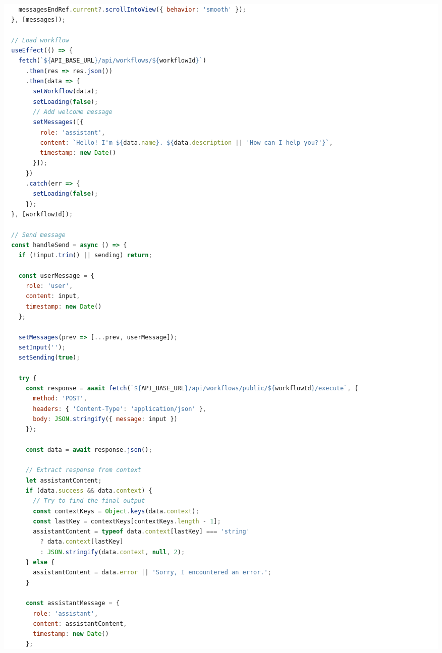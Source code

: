 ```jsx
    messagesEndRef.current?.scrollIntoView({ behavior: 'smooth' });
  }, [messages]);

  // Load workflow
  useEffect(() => {
    fetch(`${API_BASE_URL}/api/workflows/${workflowId}`)
      .then(res => res.json())
      .then(data => {
        setWorkflow(data);
        setLoading(false);
        // Add welcome message
        setMessages([{
          role: 'assistant',
          content: `Hello! I'm ${data.name}. ${data.description || 'How can I help you?'}`,
          timestamp: new Date()
        }]);
      })
      .catch(err => {
        setLoading(false);
      });
  }, [workflowId]);

  // Send message
  const handleSend = async () => {
    if (!input.trim() || sending) return;

    const userMessage = {
      role: 'user',
      content: input,
      timestamp: new Date()
    };

    setMessages(prev => [...prev, userMessage]);
    setInput('');
    setSending(true);

    try {
      const response = await fetch(`${API_BASE_URL}/api/workflows/public/${workflowId}/execute`, {
        method: 'POST',
        headers: { 'Content-Type': 'application/json' },
        body: JSON.stringify({ message: input })
      });

      const data = await response.json();

      // Extract response from context
      let assistantContent;
      if (data.success && data.context) {
        // Try to find the final output
        const contextKeys = Object.keys(data.context);
        const lastKey = contextKeys[contextKeys.length - 1];
        assistantContent = typeof data.context[lastKey] === 'string'
          ? data.context[lastKey]
          : JSON.stringify(data.context, null, 2);
      } else {
        assistantContent = data.error || 'Sorry, I encountered an error.';
      }

      const assistantMessage = {
        role: 'assistant',
        content: assistantContent,
        timestamp: new Date()
      };
```